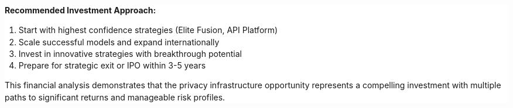 **Recommended Investment Approach:**
1. Start with highest confidence strategies (Elite Fusion, API Platform)
2. Scale successful models and expand internationally
3. Invest in innovative strategies with breakthrough potential
4. Prepare for strategic exit or IPO within 3-5 years

This financial analysis demonstrates that the privacy infrastructure opportunity represents a compelling investment with multiple paths to significant returns and manageable risk profiles.

